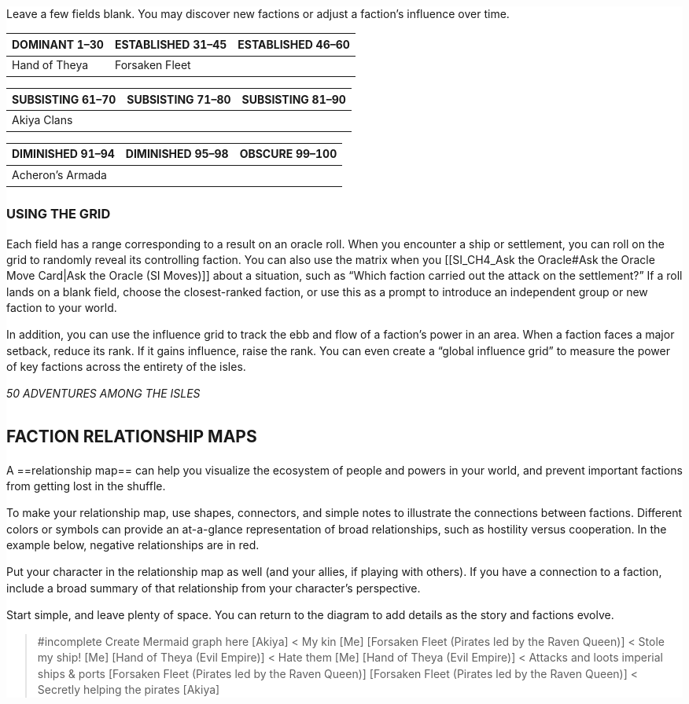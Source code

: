 Leave a few fields blank. You may discover new factions or adjust a faction’s influence over time.


| DOMINANT 1–30 | ESTABLISHED 31–45 | ESTABLISHED 46–60 |
| --- | --- | --- |
| Hand of Theya | Forsaken Fleet |  |

| SUBSISTING 61–70 | SUBSISTING 71–80 | SUBSISTING 81–90 |
| --- | --- | --- |
| Akiya Clans |  |  |

| DIMINISHED 91–94 | DIMINISHED 95–98 | OBSCURE 99–100 |
| --- | --- | --- |
| Acheron’s Armada |  |  |

### USING THE GRID
Each field has a range corresponding to a result on an oracle roll. When you encounter a ship or settlement, you can roll on the grid to randomly reveal its controlling faction. You can also use the matrix when you [[SI_CH4_Ask the Oracle#Ask the Oracle Move Card|Ask the Oracle (SI Moves)]] about a situation, such as “Which faction carried out the attack on the settlement?” If a roll lands on a blank field, choose the closest-ranked faction, or use this as a prompt to introduce an independent group or new faction to your world.

In addition, you can use the influence grid to track the ebb and flow of a faction’s power in an area. When a faction faces a major setback, reduce its rank. If it gains influence, raise the rank. You can even create a “global influence grid” to measure the power of key factions across the entirety of the isles.

*50 ADVENTURES AMONG THE ISLES*

## FACTION RELATIONSHIP MAPS
A ==relationship map== can help you visualize the ecosystem of people and powers in your world, and prevent important factions from getting lost in the shuffle.

To make your relationship map, use shapes, connectors, and simple notes to illustrate the connections between factions. Different colors or symbols can provide an at-a-glance representation of broad relationships, such as hostility versus cooperation. In the example below, negative relationships are in red.

Put your character in the relationship map as well (and your allies, if playing with others). If you have a connection to a faction, include a broad summary of that relationship from your character’s perspective.

Start simple, and leave plenty of space. You can return to the diagram to add details as the story and factions evolve.

> #incomplete Create Mermaid graph here
> [Akiya] < My kin [Me]
> [Forsaken Fleet (Pirates led by the Raven Queen)] < Stole my ship! [Me]
> [Hand of Theya (Evil Empire)] < Hate them [Me]
> [Hand of Theya (Evil Empire)] < Attacks and loots imperial ships & ports [Forsaken Fleet (Pirates led by the Raven Queen)]
> [Forsaken Fleet (Pirates led by the Raven Queen)] < Secretly helping the pirates [Akiya]
